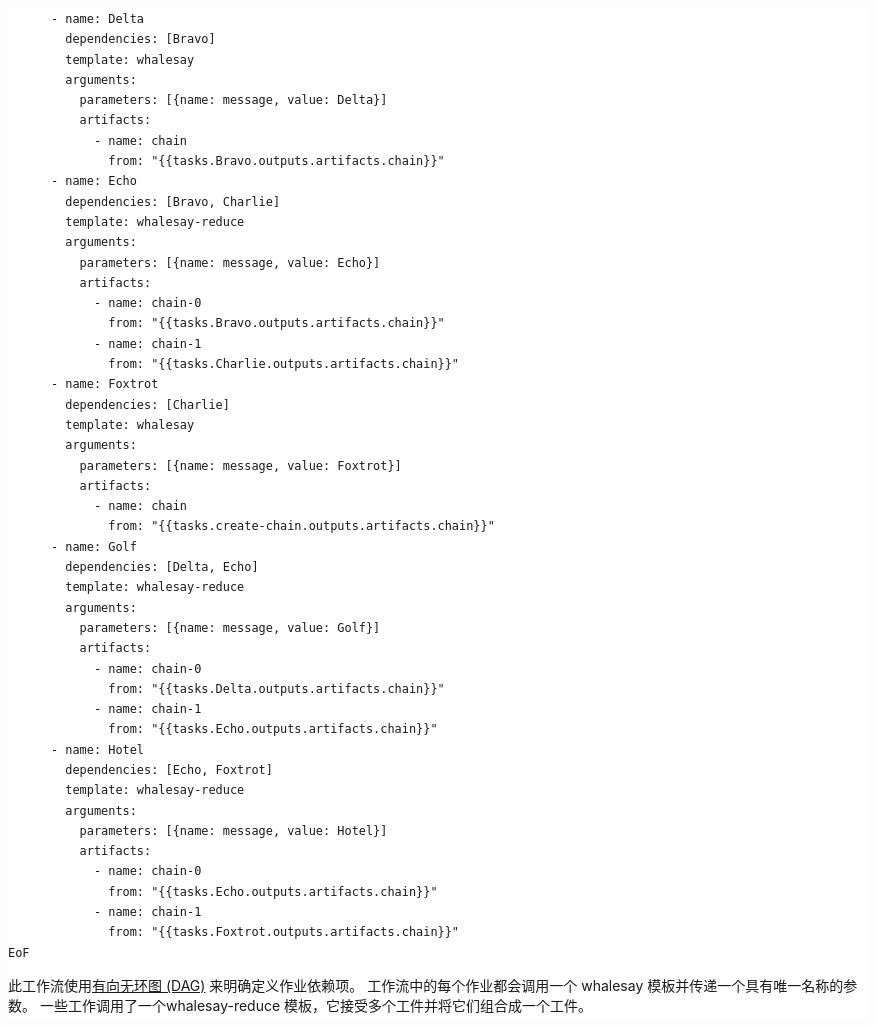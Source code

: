 ```
      - name: Delta
        dependencies: [Bravo]
        template: whalesay
        arguments:
          parameters: [{name: message, value: Delta}]
          artifacts:
            - name: chain
              from: "{{tasks.Bravo.outputs.artifacts.chain}}"
      - name: Echo
        dependencies: [Bravo, Charlie]
        template: whalesay-reduce
        arguments:
          parameters: [{name: message, value: Echo}]
          artifacts:
            - name: chain-0
              from: "{{tasks.Bravo.outputs.artifacts.chain}}"
            - name: chain-1
              from: "{{tasks.Charlie.outputs.artifacts.chain}}"
      - name: Foxtrot
        dependencies: [Charlie]
        template: whalesay
        arguments:
          parameters: [{name: message, value: Foxtrot}]
          artifacts:
            - name: chain
              from: "{{tasks.create-chain.outputs.artifacts.chain}}"
      - name: Golf
        dependencies: [Delta, Echo]
        template: whalesay-reduce
        arguments:
          parameters: [{name: message, value: Golf}]
          artifacts:
            - name: chain-0
              from: "{{tasks.Delta.outputs.artifacts.chain}}"
            - name: chain-1
              from: "{{tasks.Echo.outputs.artifacts.chain}}"
      - name: Hotel
        dependencies: [Echo, Foxtrot]
        template: whalesay-reduce
        arguments:
          parameters: [{name: message, value: Hotel}]
          artifacts:
            - name: chain-0
              from: "{{tasks.Echo.outputs.artifacts.chain}}"
            - name: chain-1
              from: "{{tasks.Foxtrot.outputs.artifacts.chain}}"
EoF
```

此工作流使用[有向无环图 (DAG)](https://en.wikipedia.org/wiki/Directed_acyclic_graph) 来明确定义作业依赖项。 工作流中的每个作业都会调用一个 whalesay 模板并传递一个具有唯一名称的参数。 一些工作调用了一个whalesay-reduce 模板，它接受多个工件并将它们组合成一个工件。
